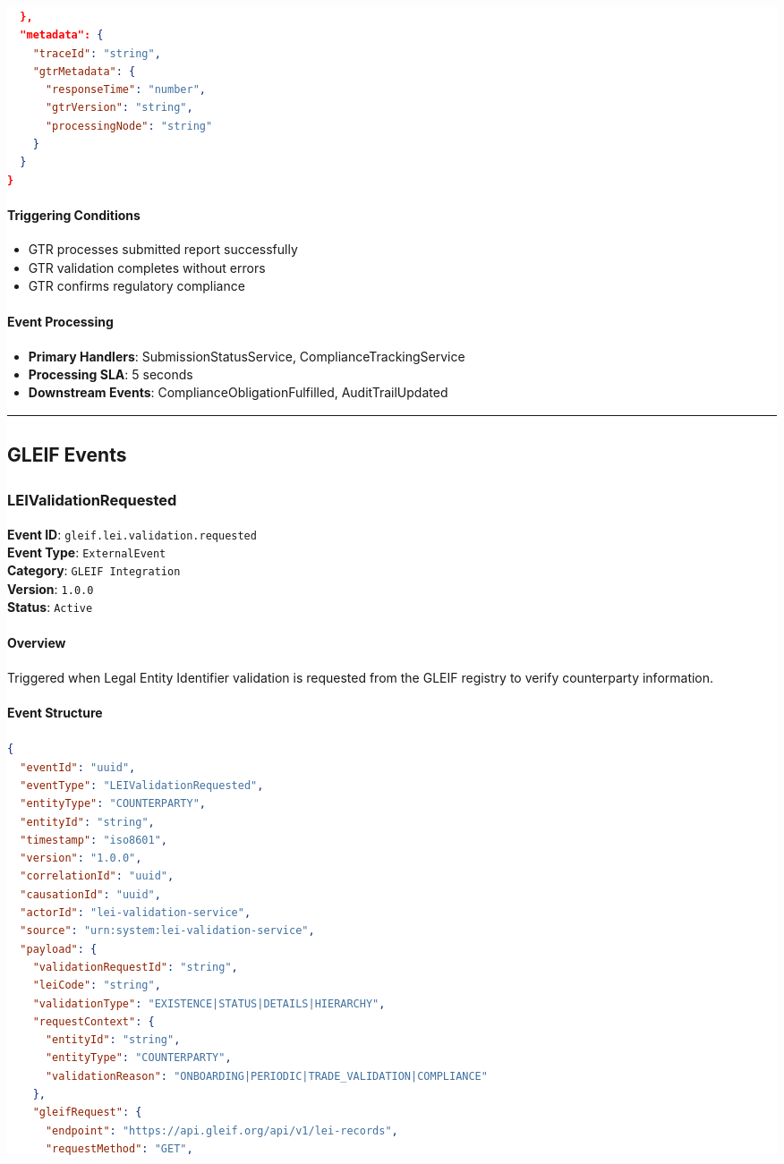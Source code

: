```json
  },
  "metadata": {
    "traceId": "string",
    "gtrMetadata": {
      "responseTime": "number",
      "gtrVersion": "string",
      "processingNode": "string"
    }
  }
}
```

#### Triggering Conditions
- GTR processes submitted report successfully
- GTR validation completes without errors
- GTR confirms regulatory compliance

#### Event Processing
- **Primary Handlers**: SubmissionStatusService, ComplianceTrackingService
- **Processing SLA**: 5 seconds
- **Downstream Events**: ComplianceObligationFulfilled, AuditTrailUpdated

---

## GLEIF Events

### LEIValidationRequested

**Event ID**: `gleif.lei.validation.requested`  
**Event Type**: `ExternalEvent`  
**Category**: `GLEIF Integration`  
**Version**: `1.0.0`  
**Status**: `Active`

#### Overview
Triggered when Legal Entity Identifier validation is requested from the GLEIF registry to verify counterparty information.

#### Event Structure
```json
{
  "eventId": "uuid",
  "eventType": "LEIValidationRequested",
  "entityType": "COUNTERPARTY",
  "entityId": "string",
  "timestamp": "iso8601",
  "version": "1.0.0",
  "correlationId": "uuid",
  "causationId": "uuid",
  "actorId": "lei-validation-service",
  "source": "urn:system:lei-validation-service",
  "payload": {
    "validationRequestId": "string",
    "leiCode": "string",
    "validationType": "EXISTENCE|STATUS|DETAILS|HIERARCHY",
    "requestContext": {
      "entityId": "string",
      "entityType": "COUNTERPARTY",
      "validationReason": "ONBOARDING|PERIODIC|TRADE_VALIDATION|COMPLIANCE"
    },
    "gleifRequest": {
      "endpoint": "https://api.gleif.org/api/v1/lei-records",
      "requestMethod": "GET",
```
